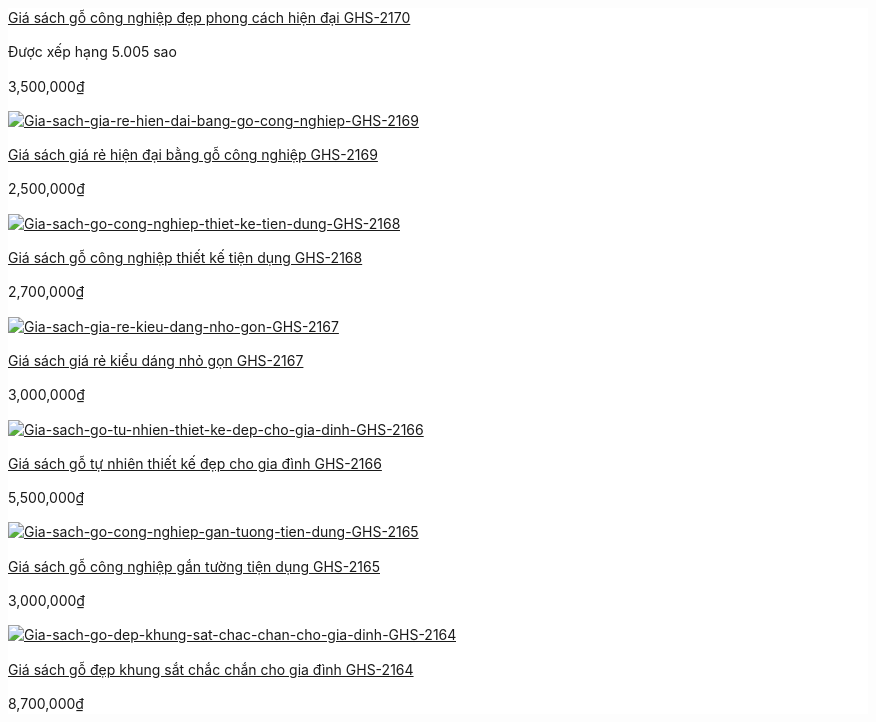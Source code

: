 [Giá sách gỗ công nghiệp đẹp phong cách hiện đại GHS-2170](https://gotrangtri.vn/shop/gia-sach-go-cong-nghiep-dep-phong-cach-hien-dai-ghs-2170/)

Được xếp hạng 5.005 sao

3,500,000₫

[![Gia-sach-gia-re-hien-dai-bang-go-cong-nghiep-GHS-2169](https://gotrangtri.vn/wp-content/uploads/2019/01/Gia-sach-gia-re-hien-dai-bang-go-cong-nghiep-GHS-2169-ava.png.webp)](https://gotrangtri.vn/shop/gia-sach-gia-re-hien-dai-bang-go-cong-nghiep-ghs-2169/)

[Giá sách giá rẻ hiện đại bằng gỗ công nghiệp GHS-2169](https://gotrangtri.vn/shop/gia-sach-gia-re-hien-dai-bang-go-cong-nghiep-ghs-2169/)

2,500,000₫

[![Gia-sach-go-cong-nghiep-thiet-ke-tien-dung-GHS-2168](https://gotrangtri.vn/wp-content/uploads/2019/01/Gia-sach-go-cong-nghiep-thiet-ke-tien-dung-GHS-2168-ava.png.webp)](https://gotrangtri.vn/shop/gia-sach-go-cong-nghiep-thiet-ke-tien-dung-ghs-2168/)

[Giá sách gỗ công nghiệp thiết kế tiện dụng GHS-2168](https://gotrangtri.vn/shop/gia-sach-go-cong-nghiep-thiet-ke-tien-dung-ghs-2168/)

2,700,000₫

[![Gia-sach-gia-re-kieu-dang-nho-gon-GHS-2167](https://gotrangtri.vn/wp-content/uploads/2019/01/Gia-sach-gia-re-kieu-dang-nho-gon-GHS-2167-ava.jpg.webp)](https://gotrangtri.vn/shop/gia-sach-gia-re-kieu-dang-nho-gon-ghs-2167/)

[Giá sách giá rẻ kiểu dáng nhỏ gọn GHS-2167](https://gotrangtri.vn/shop/gia-sach-gia-re-kieu-dang-nho-gon-ghs-2167/)

3,000,000₫

[![Gia-sach-go-tu-nhien-thiet-ke-dep-cho-gia-dinh-GHS-2166](https://gotrangtri.vn/wp-content/uploads/2019/01/Gia-sach-go-tu-nhien-thiet-ke-dep-cho-gia-dinh-GHS-2166-ava.png.webp)](https://gotrangtri.vn/shop/gia-sach-go-tu-nhien-thiet-ke-dep-cho-gia-dinh-ghs-2166/)

[Giá sách gỗ tự nhiên thiết kế đẹp cho gia đình GHS-2166](https://gotrangtri.vn/shop/gia-sach-go-tu-nhien-thiet-ke-dep-cho-gia-dinh-ghs-2166/)

5,500,000₫

[![Gia-sach-go-cong-nghiep-gan-tuong-tien-dung-GHS-2165](https://gotrangtri.vn/wp-content/uploads/2019/01/Gia-sach-go-cong-nghiep-gan-tuong-tien-dung-GHS-2165-ava.png.webp)](https://gotrangtri.vn/shop/gia-sach-go-cong-nghiep-gan-tuong-tien-dung-ghs-2165/)

[Giá sách gỗ công nghiệp gắn tường tiện dụng GHS-2165](https://gotrangtri.vn/shop/gia-sach-go-cong-nghiep-gan-tuong-tien-dung-ghs-2165/)

3,000,000₫

[![Gia-sach-go-dep-khung-sat-chac-chan-cho-gia-dinh-GHS-2164](https://gotrangtri.vn/wp-content/uploads/2019/01/Gia-sach-go-dep-khung-sat-chac-chan-cho-gia-dinh-GHS-2164-ava.png.webp)](https://gotrangtri.vn/shop/gia-sach-go-dep-khung-sat-chac-chan-cho-gia-dinh-ghs-2164/)

[Giá sách gỗ đẹp khung sắt chắc chắn cho gia đình GHS-2164](https://gotrangtri.vn/shop/gia-sach-go-dep-khung-sat-chac-chan-cho-gia-dinh-ghs-2164/)

8,700,000₫
